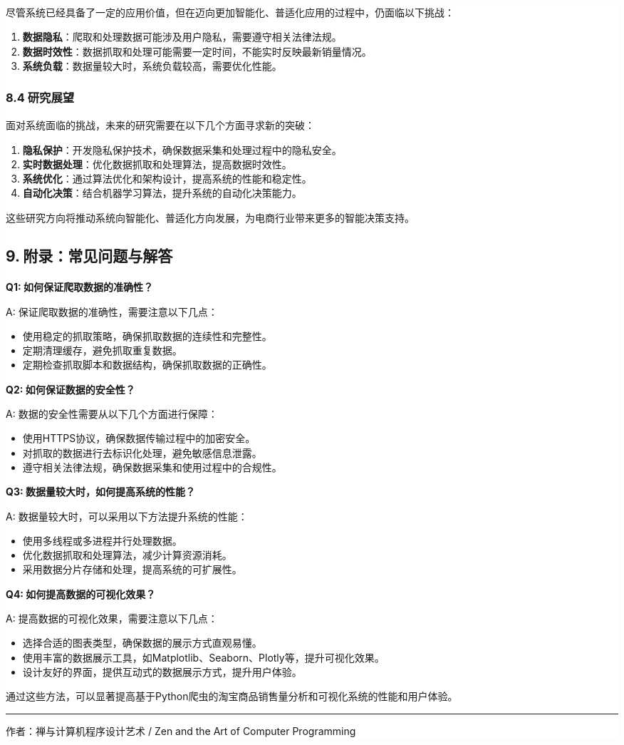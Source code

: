 尽管系统已经具备了一定的应用价值，但在迈向更加智能化、普适化应用的过程中，仍面临以下挑战：

1. **数据隐私**：爬取和处理数据可能涉及用户隐私，需要遵守相关法律法规。
2. **数据时效性**：数据抓取和处理可能需要一定时间，不能实时反映最新销量情况。
3. **系统负载**：数据量较大时，系统负载较高，需要优化性能。

### 8.4 研究展望

面对系统面临的挑战，未来的研究需要在以下几个方面寻求新的突破：

1. **隐私保护**：开发隐私保护技术，确保数据采集和处理过程中的隐私安全。
2. **实时数据处理**：优化数据抓取和处理算法，提高数据时效性。
3. **系统优化**：通过算法优化和架构设计，提高系统的性能和稳定性。
4. **自动化决策**：结合机器学习算法，提升系统的自动化决策能力。

这些研究方向将推动系统向智能化、普适化方向发展，为电商行业带来更多的智能决策支持。

## 9. 附录：常见问题与解答

**Q1: 如何保证爬取数据的准确性？**

A: 保证爬取数据的准确性，需要注意以下几点：
- 使用稳定的抓取策略，确保抓取数据的连续性和完整性。
- 定期清理缓存，避免抓取重复数据。
- 定期检查抓取脚本和数据结构，确保抓取数据的正确性。

**Q2: 如何保证数据的安全性？**

A: 数据的安全性需要从以下几个方面进行保障：
- 使用HTTPS协议，确保数据传输过程中的加密安全。
- 对抓取的数据进行去标识化处理，避免敏感信息泄露。
- 遵守相关法律法规，确保数据采集和使用过程中的合规性。

**Q3: 数据量较大时，如何提高系统的性能？**

A: 数据量较大时，可以采用以下方法提升系统的性能：
- 使用多线程或多进程并行处理数据。
- 优化数据抓取和处理算法，减少计算资源消耗。
- 采用数据分片存储和处理，提高系统的可扩展性。

**Q4: 如何提高数据的可视化效果？**

A: 提高数据的可视化效果，需要注意以下几点：
- 选择合适的图表类型，确保数据的展示方式直观易懂。
- 使用丰富的数据展示工具，如Matplotlib、Seaborn、Plotly等，提升可视化效果。
- 设计友好的界面，提供互动式的数据展示方式，提升用户体验。

通过这些方法，可以显著提高基于Python爬虫的淘宝商品销售量分析和可视化系统的性能和用户体验。

---

作者：禅与计算机程序设计艺术 / Zen and the Art of Computer Programming

